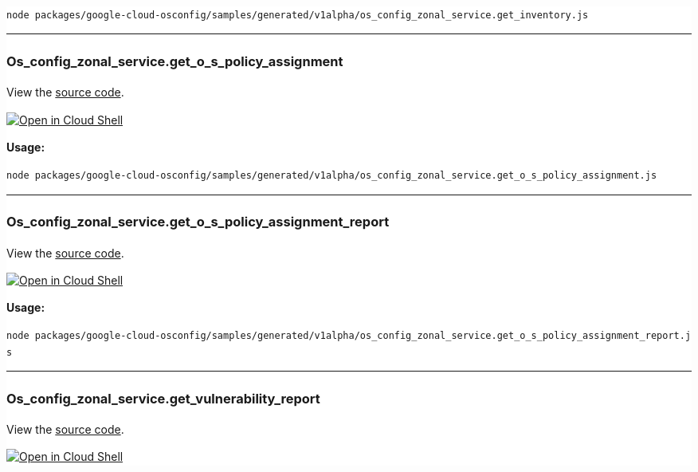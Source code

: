 
`node packages/google-cloud-osconfig/samples/generated/v1alpha/os_config_zonal_service.get_inventory.js`


-----




### Os_config_zonal_service.get_o_s_policy_assignment

View the [source code](https://github.com/googleapis/google-cloud-node/blob/main/packages/google-cloud-osconfig/samples/generated/v1alpha/os_config_zonal_service.get_o_s_policy_assignment.js).

[![Open in Cloud Shell][shell_img]](https://console.cloud.google.com/cloudshell/open?git_repo=https://github.com/googleapis/google-cloud-node&page=editor&open_in_editor=packages/google-cloud-osconfig/samples/generated/v1alpha/os_config_zonal_service.get_o_s_policy_assignment.js,samples/README.md)

__Usage:__


`node packages/google-cloud-osconfig/samples/generated/v1alpha/os_config_zonal_service.get_o_s_policy_assignment.js`


-----




### Os_config_zonal_service.get_o_s_policy_assignment_report

View the [source code](https://github.com/googleapis/google-cloud-node/blob/main/packages/google-cloud-osconfig/samples/generated/v1alpha/os_config_zonal_service.get_o_s_policy_assignment_report.js).

[![Open in Cloud Shell][shell_img]](https://console.cloud.google.com/cloudshell/open?git_repo=https://github.com/googleapis/google-cloud-node&page=editor&open_in_editor=packages/google-cloud-osconfig/samples/generated/v1alpha/os_config_zonal_service.get_o_s_policy_assignment_report.js,samples/README.md)

__Usage:__


`node packages/google-cloud-osconfig/samples/generated/v1alpha/os_config_zonal_service.get_o_s_policy_assignment_report.js`


-----




### Os_config_zonal_service.get_vulnerability_report

View the [source code](https://github.com/googleapis/google-cloud-node/blob/main/packages/google-cloud-osconfig/samples/generated/v1alpha/os_config_zonal_service.get_vulnerability_report.js).

[![Open in Cloud Shell][shell_img]](https://console.cloud.google.com/cloudshell/open?git_repo=https://github.com/googleapis/google-cloud-node&page=editor&open_in_editor=packages/google-cloud-osconfig/samples/generated/v1alpha/os_config_zonal_service.get_vulnerability_report.js,samples/README.md)


[//]: # "This README.md file is auto-generated, all changes to this file will be lost."
[//]: # "To regenerate it, use `python -m synthtool`."
[shell_img]: https://gstatic.com/cloudssh/images/open-btn.png
[shell_link]: https://console.cloud.google.com/cloudshell/open?git_repo=https://github.com/googleapis/google-cloud-node&page=editor&open_in_editor=samples/README.md
[product-docs]: https://cloud.google.com/compute/docs/os-patch-management